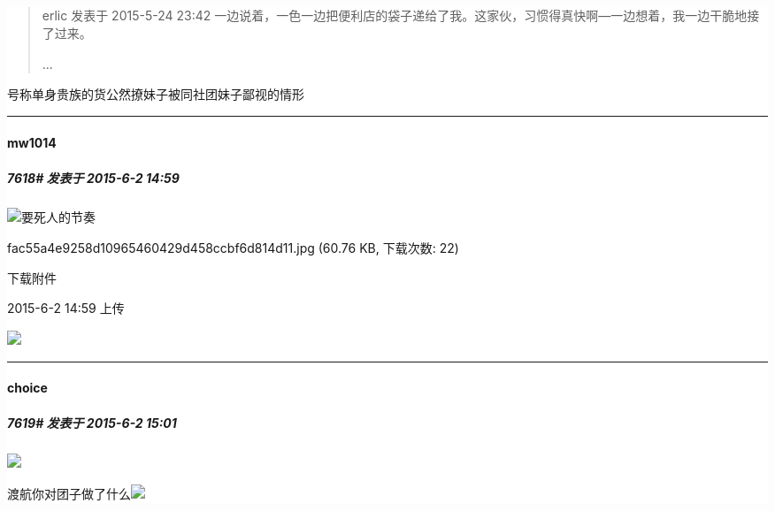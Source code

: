 <blockquote>erlic 发表于 2015-5-24 23:42
一边说着，一色一边把便利店的袋子递给了我。这家伙，习惯得真快啊—一边想着，我一边干脆地接了过来。

 ...</blockquote>
号称单身贵族的货公然撩妹子被同社团妹子鄙视的情形







-----

####  mw1014  
##### 7618#       发表于 2015-6-2 14:59



<img src="https://static.saraba1st.com/image/smiley/face/149.gif" referrerpolicy="no-referrer">要死人的节奏






fac55a4e9258d10965460429d458ccbf6d814d11.jpg
(60.76 KB, 下载次数: 22)




下载附件


2015-6-2 14:59 上传









<img src="http://img.saraba1st.com/forum/201506/02/145907l761wtbtz36zz116.jpg" referrerpolicy="no-referrer">












-----

####  choice  
##### 7619#       发表于 2015-6-2 15:01



<img src="http://ecx.images-amazon.com/images/I/81OMagd%2BwoL.jpg" referrerpolicy="no-referrer">

渡航你对团子做了什么<img src="https://static.saraba1st.com/image/smiley/face/27.gif" referrerpolicy="no-referrer">

